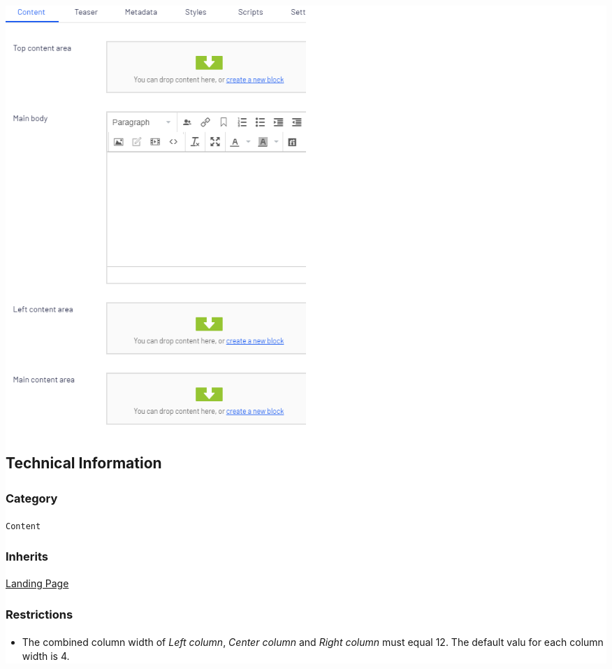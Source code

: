 <img src="Screenshots/Three%20Column%20Landing%20Page%20-%20Content%20tab.png?raw=true" alt="Preview of Three Column Landing Page" width="50%"/>

## Technical Information

### Category
`Content`

### Inherits
[Landing Page](#)

### Restrictions
* The combined column width of *Left column*, *Center column* and *Right column* must equal 12. The default valu for each column width is 4.
